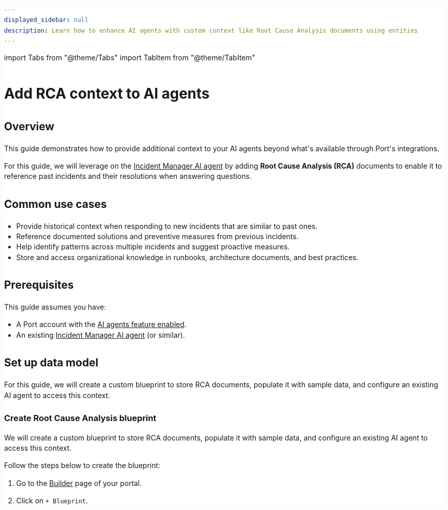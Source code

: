 ```yaml
---
displayed_sidebar: null
description: Learn how to enhance AI agents with custom context like Root Cause Analysis documents using entities
---
```


import Tabs from "@theme/Tabs"
import TabItem from "@theme/TabItem"

# Add RCA context to AI agents

## Overview

This guide demonstrates how to provide additional context to your AI agents beyond what's available through Port's integrations.   

For this guide, we will leverage on the [Incident Manager AI agent](/guides/all/setup-incident-manager-ai-agent) by adding **Root Cause Analysis (RCA)** documents to enable it to reference past incidents and their resolutions when answering questions.

## Common use cases

- Provide historical context when responding to new incidents that are similar to past ones.
- Reference documented solutions and preventive measures from previous incidents.
- Help identify patterns across multiple incidents and suggest proactive measures.
- Store and access organizational knowledge in runbooks, architecture documents, and best practices.

## Prerequisites

This guide assumes you have:
- A Port account with the [AI agents feature enabled](/ai-agents/overview#access-to-the-feature).
- An existing [Incident Manager AI agent](/guides/all/setup-incident-manager-ai-agent) (or similar).

## Set up data model

For this guide, we will create a custom blueprint to store RCA documents, populate it with sample data, and configure an existing AI agent to access this context.  

<h3> Create Root Cause Analysis blueprint</h3>

We will create a custom blueprint to store RCA documents, populate it with sample data, and configure an existing AI agent to access this context.  

Follow the steps below to create the blueprint:

1. Go to the [Builder](https://app.getport.io/settings/data-model) page of your portal.

2. Click on `+ Blueprint`.
